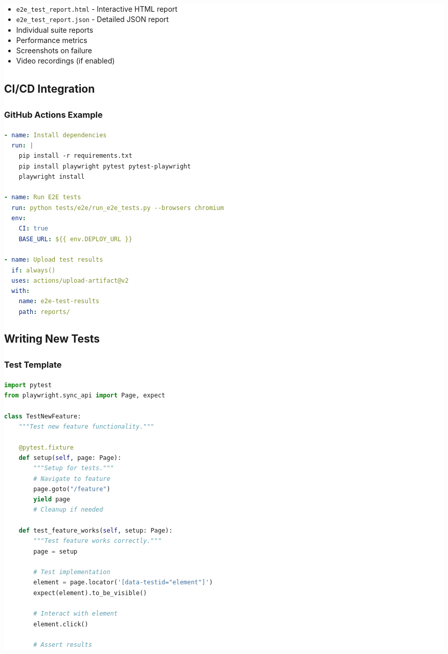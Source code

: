 - `e2e_test_report.html` - Interactive HTML report
- `e2e_test_report.json` - Detailed JSON report
- Individual suite reports
- Performance metrics
- Screenshots on failure
- Video recordings (if enabled)

## CI/CD Integration

### GitHub Actions Example

```yaml
- name: Install dependencies
  run: |
    pip install -r requirements.txt
    pip install playwright pytest pytest-playwright
    playwright install

- name: Run E2E tests
  run: python tests/e2e/run_e2e_tests.py --browsers chromium
  env:
    CI: true
    BASE_URL: ${{ env.DEPLOY_URL }}

- name: Upload test results
  if: always()
  uses: actions/upload-artifact@v2
  with:
    name: e2e-test-results
    path: reports/
```

## Writing New Tests

### Test Template

```python
import pytest
from playwright.sync_api import Page, expect

class TestNewFeature:
    """Test new feature functionality."""
    
    @pytest.fixture
    def setup(self, page: Page):
        """Setup for tests."""
        # Navigate to feature
        page.goto("/feature")
        yield page
        # Cleanup if needed
    
    def test_feature_works(self, setup: Page):
        """Test feature works correctly."""
        page = setup
        
        # Test implementation
        element = page.locator('[data-testid="element"]')
        expect(element).to_be_visible()
        
        # Interact with element
        element.click()
        
        # Assert results
```
